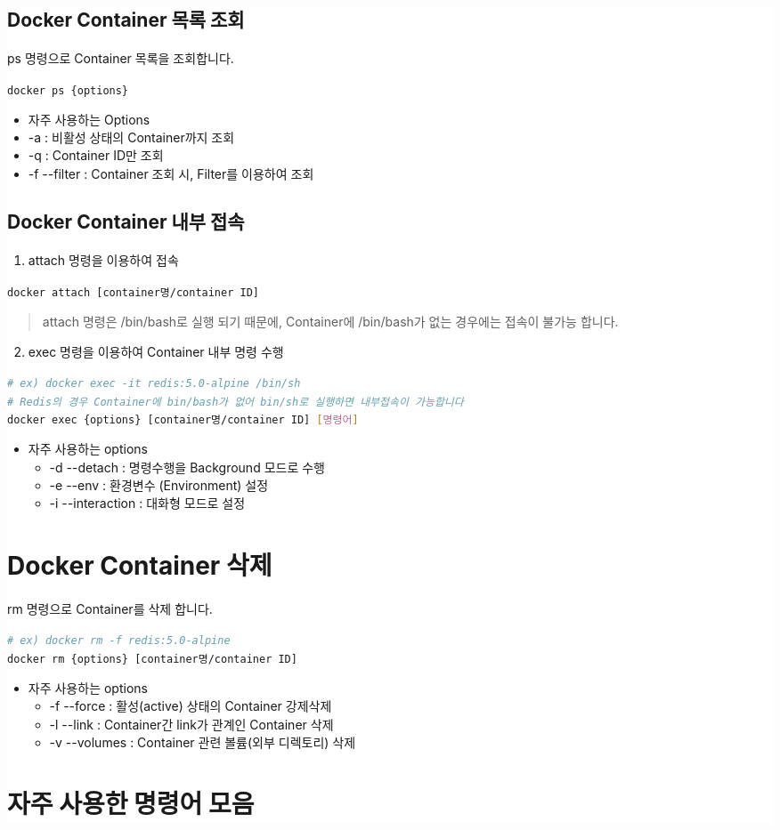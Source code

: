 

## Docker Container 목록 조회

ps 명령으로 Container 목록을 조회합니다.

```sh
docker ps {options}
```
*  자주 사용하는 Options
  * -a : 비활성 상태의 Container까지 조회
  * -q : Container ID만 조회
  * -f --filter : Container 조회 시, Filter를 이용하여 조회



## Docker Container 내부 접속

1. attach 명령을 이용하여 접속

```sh
docker attach [container명/container ID]
```
>attach 명령은 /bin/bash로 실행 되기 때문에, Container에 /bin/bash가 없는 경우에는 접속이 불가능 합니다. 



2. exec 명령을 이용하여 Container 내부 명령 수행

```sh
# ex) docker exec -it redis:5.0-alpine /bin/sh
# Redis의 경우 Container에 bin/bash가 없어 bin/sh로 실행하면 내부접속이 가능합니다
docker exec {options} [container명/container ID] [명령어]  
```

* 자주 사용하는 options
  * -d --detach : 명령수행을 Background 모드로 수행
  * -e --env : 환경변수 (Environment) 설정
  * -i --interaction : 대화형 모드로 설정



# Docker Container 삭제

rm 명령으로 Container를 삭제 합니다.

```sh
# ex) docker rm -f redis:5.0-alpine
docker rm {options} [container명/container ID] 
```

- 자주 사용하는 options
  - -f --force : 활성(active) 상태의 Container 강제삭제
  - -l --link : Container간 link가 관계인 Container 삭제
  - -v --volumes : Container 관련 볼륨(외부 디렉토리) 삭제



# 자주 사용한 명령어 모음
